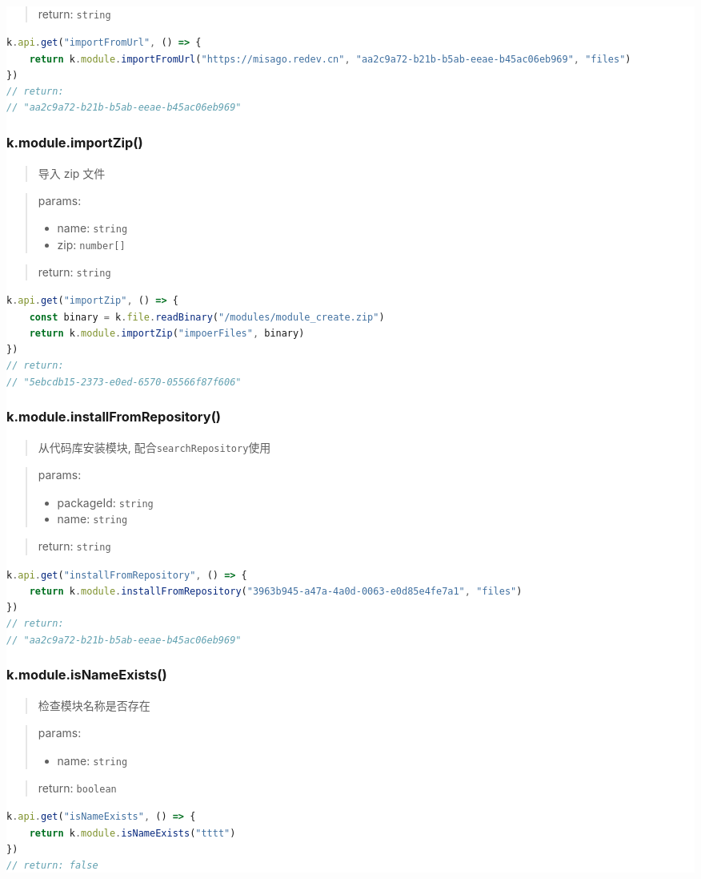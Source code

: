 > return: `string`

```js
k.api.get("importFromUrl", () => {
    return k.module.importFromUrl("https://misago.redev.cn", "aa2c9a72-b21b-b5ab-eeae-b45ac06eb969", "files")
})
// return:
// "aa2c9a72-b21b-b5ab-eeae-b45ac06eb969"
```

### k.module.importZip()
> 导入 zip 文件

> params:
> - name: `string`
> - zip: `number[]`

> return: `string`
```js
k.api.get("importZip", () => {
    const binary = k.file.readBinary("/modules/module_create.zip")
    return k.module.importZip("impoerFiles", binary)
})
// return:
// "5ebcdb15-2373-e0ed-6570-05566f87f606"
```

### k.module.installFromRepository()
> 从代码库安装模块, 配合`searchRepository`使用

> params:
> - packageId: `string`
> - name: `string`

> return: `string`

```js
k.api.get("installFromRepository", () => {
    return k.module.installFromRepository("3963b945-a47a-4a0d-0063-e0d85e4fe7a1", "files")
})
// return:
// "aa2c9a72-b21b-b5ab-eeae-b45ac06eb969"
```

### k.module.isNameExists()
> 检查模块名称是否存在

> params:
> - name: `string`

> return: `boolean`

```js
k.api.get("isNameExists", () => {
    return k.module.isNameExists("tttt")
})
// return: false
```
